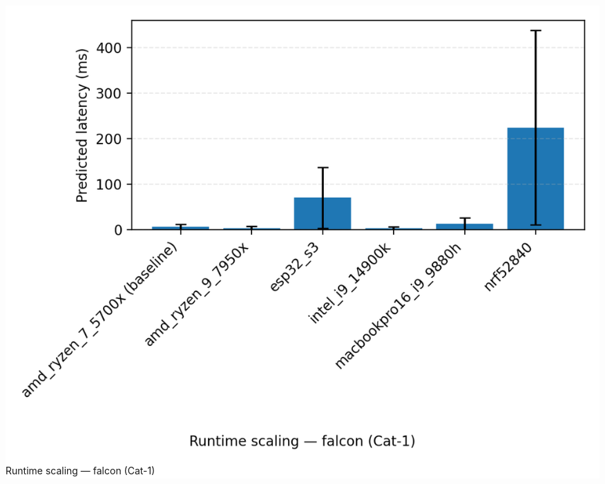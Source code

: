 ![20251007T091128Z\category_1\runtime_scaling_falcon_cat-1.png](20251007T091128Z\category_1\runtime_scaling_falcon_cat-1.png)

Runtime scaling — falcon (Cat-1)
